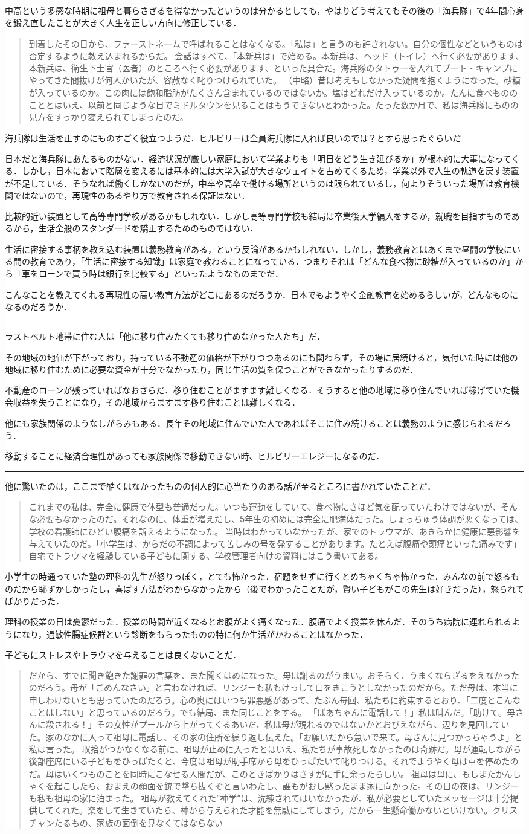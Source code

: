 中高という多感な時期に祖母と暮らさざるを得なかったというのは分かるとしても，やはりどう考えてもその後の「海兵隊」で4年間心身を鍛え直したことが大きく人生を正しい方向に修正している．


> 到着したその日から、ファーストネームで呼ばれることはなくなる。「私は」と言うのも許されない。自分の個性などというものは否定するように教え込まれるからだ。
> 会話はすべて、「本新兵は」で始める。本新兵は、ヘッド（トイレ）へ行く必要があります、本新兵は、衛生下士官（医者）のところへ行く必要があります、といった具合だ。海兵隊のタトゥーを入れてブート・キャンプにやってきた間抜けが何人かいたが、容赦なく叱りつけられていた。
> （中略）昔は考えもしなかった疑問を抱くようになった。砂糖が入っているのか。この肉には飽和脂肪がたくさん含まれているのではないか。塩はどれだけ入っているのか。たんに食べもののこととはいえ、以前と同じような目でミドルタウンを見ることはもうできないとわかった。たった数か月で、私は海兵隊にものの見方をすっかり変えられてしまったのだ。

海兵隊は生活を正すのにものすごく役立つようだ．ヒルビリーは全員海兵隊に入れば良いのでは？とすら思ったぐらいだ

日本だと海兵隊にあたるものがない．経済状況が厳しい家庭において学業よりも「明日をどう生き延びるか」が根本的に大事になってくる．しかし，日本において階層を変えるには基本的には大学入試が大きなウェイトを占めてくるため，学業以外で人生の軌道を戻す装置が不足している．そうなれば働くしかないのだが，中卒や高卒で働ける場所というのは限られているし，何よりそういった場所は教育機関ではないので，再現性のあるやり方で教育される保証はない．

比較的近い装置として高等専門学校があるかもしれない．しかし高等専門学校も結局は卒業後大学編入をするか，就職を目指すものであるから，生活全般のスタンダードを矯正するためのものではない．

生活に密接する事柄を教え込む装置は義務教育がある，という反論があるかもしれない．しかし，義務教育とはあくまで昼間の学校にいる間の教育であり，「生活に密接する知識」は家庭で教わることになっている．つまりそれは「どんな食べ物に砂糖が入っているのか」から「車をローンで買う時は銀行を比較する」といったようなものまでだ．

こんなことを教えてくれる再現性の高い教育方法がどこにあるのだろうか．日本でもようやく金融教育を始めるらしいが，どんなものになるのだろうか．

---

ラストベルト地帯に住む人は「他に移り住みたくても移り住めなかった人たち」だ．

その地域の地価が下がっており，持っている不動産の価格が下がりつつあるのにも関わらず，その場に居続けると，気付いた時には他の地域に移り住むために必要な資金が十分でなかったり，同じ生活の質を保つことができなかったりするのだ．

不動産のローンが残っていればなおさらだ．移り住むことがますます難しくなる．そうすると他の地域に移り住んでいれば稼げていた機会収益を失うことになり，その地域からますます移り住むことは難しくなる．

他にも家族関係のようなしがらみもある．長年その地域に住んでいた人であればそこに住み続けることは義務のように感じられるだろう．

移動することに経済合理性があっても家族関係で移動できない時、ヒルビリーエレジーになるのだ．

-----

他に驚いたのは，ここまで酷くはなかったものの個人的に心当たりのある話が至るところに書かれていたことだ．

> これまでの私は、完全に健康で体型も普通だった。いつも運動をしていて、食べ物にさほど気を配っていたわけではないが、そんな必要もなかったのだ。それなのに、体重が増えだし、5年生の初めには完全に肥満体だった。しょっちゅう体調が悪くなっては、学校の看護師にひどい腹痛を訴えるようになった。
> 当時はわかっていなかったが、家でのトラウマが、あきらかに健康に悪影響を与えていたのだ。「小学生は、からだの不調によって苦しみの号を発することがあります。たとえば腹痛や頭痛といった痛みです」自宅でトラウマを経験している子どもに関する、学校管理者向けの資料にはこう書いてある。

小学生の時通っていた塾の理科の先生が怒りっぽく，とても怖かった．宿題をせずに行くとめちゃくちゃ怖かった．みんなの前で怒るものだから恥ずかしかったし，喜ばす方法がわからなかったから（後でわかったことだが，賢い子どもがこの先生は好きだった），怒られてばかりだった．

理科の授業の日は憂鬱だった．授業の時間が近くなるとお腹がよく痛くなった．腹痛でよく授業を休んだ．そのうち病院に連れられるようになり，過敏性腸症候群という診断をもらったものの特に何か生活がかわることはなかった．

子どもにストレスやトラウマを与えることは良くないことだ．

> だから、すでに聞き飽きた謝罪の言葉を、また聞くはめになった。母は謝るのがうまい。おそらく、うまくならざるをえなかったのだろう。母が「ごめんなさい」と言わなければ、リンジーも私もけっして口をきこうとしなかったのだから。ただ母は、本当に申しわけないとも思っていたのだろう。心の奥にはいつも罪悪感があって、たぶん毎回、私たちに約束するとおり、「二度とこんなことはしない」と思っているのだろう。でも結局、また同じことをする。
> 「ばあちゃんに電話して！」私は叫んだ。「助けて。母さんに殺される！」その女性がプールから上がってくるあいだ、私は母が現れるのではないかとおびえながら、辺りを見回していた。家のなかに入って祖母に電話し、その家の住所を繰り返し伝えた。「お願いだから急いで来て。母さんに見つかっちゃうよ」と私は言った。
> 収拾がつかなくなる前に、祖母が止めに入ったとはいえ、私たちが事故死しなかったのは奇跡だ。母が運転しながら後部座席にいる子どもをひっぱたくと、今度は祖母が助手席から母をひっぱたいて叱りつける。それでようやく母は車を停めたのだ。母はいくつものことを同時にこなせる人間だが、このときばかりはさすがに手に余ったらしい。
> 祖母は母に、もしまたかんしゃくを起こしたら、おまえの顔面を銃で撃ち抜くぞと言いわたし、誰もがおし黙ったまま家に向かった。その日の夜は、リンジーも私も祖母の家に泊まった。
> 祖母が教えてくれた”神学”は、洗練されてはいなかったが、私が必要としていたメッセージは十分提供してくれた。楽をして生きていたら、神から与えられた才能を無駄にしてしまう。だから一生懸命働かないといけない。クリスチャンたるもの、家族の面倒を見なくてはならない
